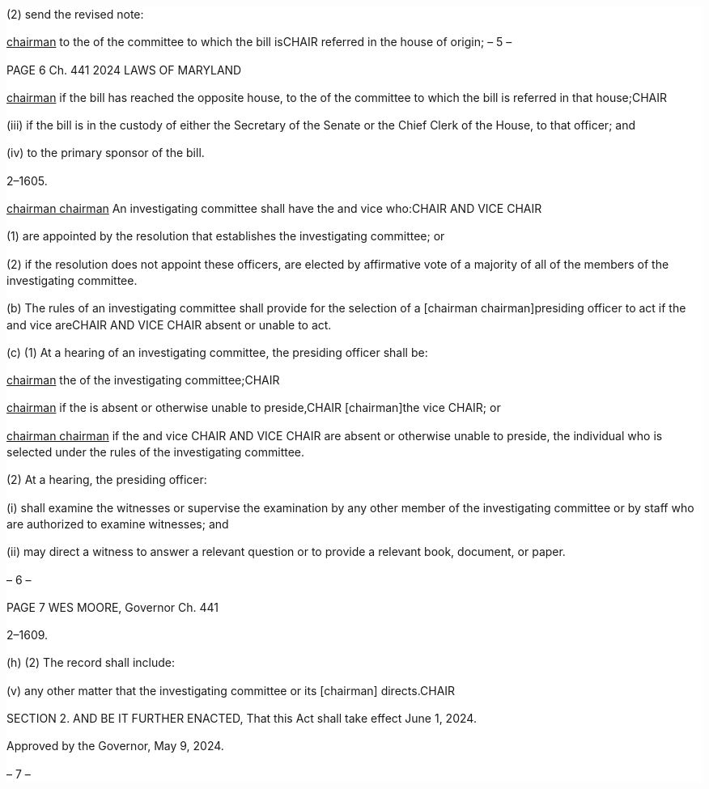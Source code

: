 (2) send the revised note:

[chairman](i) to the of the committee to which the bill isCHAIR
referred in the house of origin;
– 5 –

PAGE 6
Ch. 441 2024 LAWS OF MARYLAND

[chairman](ii) if the bill has reached the opposite house, to the
of the committee to which the bill is referred in that house;CHAIR

(iii) if the bill is in the custody of either the Secretary of the Senate
or the Chief Clerk of the House, to that officer; and

(iv) to the primary sponsor of the bill.

2–1605.

[chairman chairman](a) An investigating committee shall have the and vice
who:CHAIR AND VICE CHAIR

(1) are appointed by the resolution that establishes the investigating
committee; or

(2) if the resolution does not appoint these officers, are elected by
affirmative vote of a majority of all of the members of the investigating committee.

(b) The rules of an investigating committee shall provide for the selection of a
[chairman chairman]presiding officer to act if the and vice areCHAIR AND VICE CHAIR
absent or unable to act.

(c) (1) At a hearing of an investigating committee, the presiding officer shall
be:

[chairman](i) the of the investigating committee;CHAIR

[chairman](ii) if the is absent or otherwise unable to preside,CHAIR
[chairman]the vice CHAIR; or

[chairman chairman](iii) if the and vice CHAIR AND VICE CHAIR
are absent or otherwise unable to preside, the individual who is selected under the rules of
the investigating committee.

(2) At a hearing, the presiding officer:

(i) shall examine the witnesses or supervise the examination by any
other member of the investigating committee or by staff who are authorized to examine
witnesses; and

(ii) may direct a witness to answer a relevant question or to provide
a relevant book, document, or paper.

– 6 –

PAGE 7
WES MOORE, Governor Ch. 441

2–1609.

(h) (2) The record shall include:

(v) any other matter that the investigating committee or its
[chairman] directs.CHAIR

SECTION 2. AND BE IT FURTHER ENACTED, That this Act shall take effect June
1, 2024.

Approved by the Governor, May 9, 2024.

– 7 –